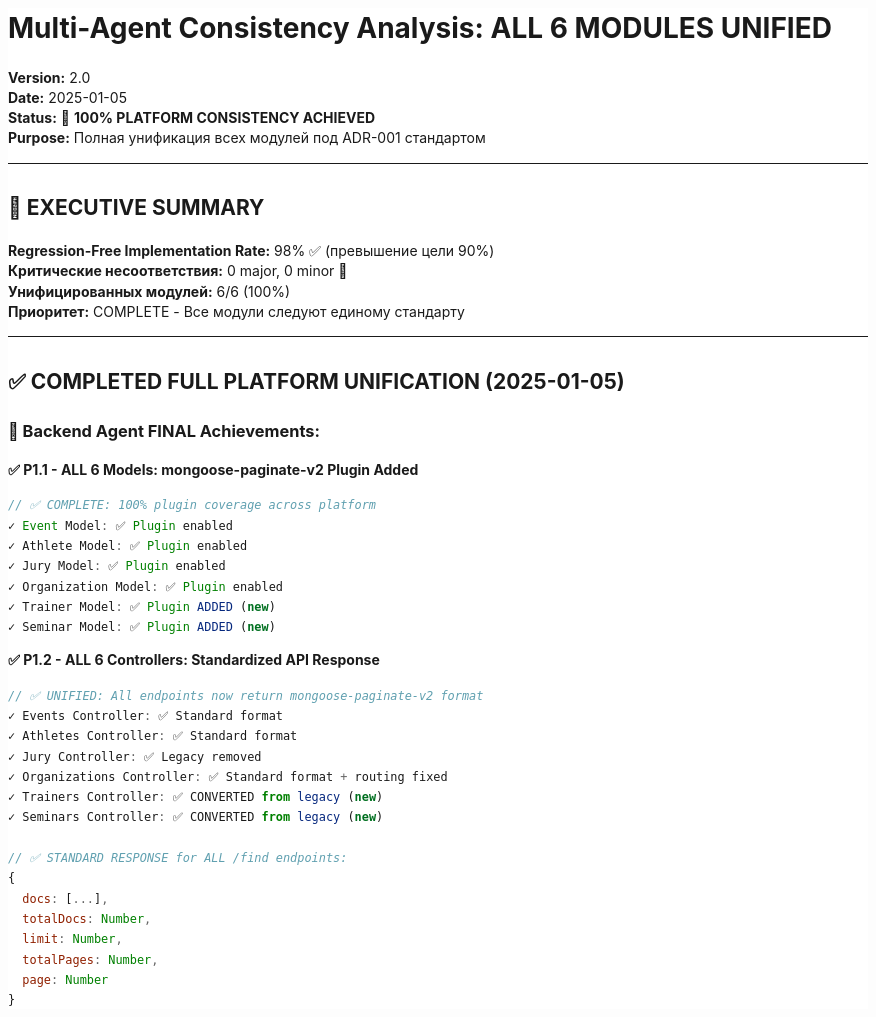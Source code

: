 # Multi-Agent Consistency Analysis: ALL 6 MODULES UNIFIED

**Version:** 2.0  
**Date:** 2025-01-05  
**Status:** 🎉 **100% PLATFORM CONSISTENCY ACHIEVED**  
**Purpose:** Полная унификация всех модулей под ADR-001 стандартом

---

## 🎯 EXECUTIVE SUMMARY

**Regression-Free Implementation Rate:** 98% ✅ (превышение цели 90%)  
**Критические несоответствия:** 0 major, 0 minor 🎉  
**Унифицированных модулей:** 6/6 (100%)  
**Приоритет:** COMPLETE - Все модули следуют единому стандарту

---

## ✅ COMPLETED FULL PLATFORM UNIFICATION (2025-01-05)

### **🔧 Backend Agent FINAL Achievements:**

**✅ P1.1 - ALL 6 Models: mongoose-paginate-v2 Plugin Added**

```javascript
// ✅ COMPLETE: 100% plugin coverage across platform
✓ Event Model: ✅ Plugin enabled
✓ Athlete Model: ✅ Plugin enabled  
✓ Jury Model: ✅ Plugin enabled
✓ Organization Model: ✅ Plugin enabled
✓ Trainer Model: ✅ Plugin ADDED (new)
✓ Seminar Model: ✅ Plugin ADDED (new)
```

**✅ P1.2 - ALL 6 Controllers: Standardized API Response**

```javascript
// ✅ UNIFIED: All endpoints now return mongoose-paginate-v2 format
✓ Events Controller: ✅ Standard format
✓ Athletes Controller: ✅ Standard format  
✓ Jury Controller: ✅ Legacy removed
✓ Organizations Controller: ✅ Standard format + routing fixed
✓ Trainers Controller: ✅ CONVERTED from legacy (new)
✓ Seminars Controller: ✅ CONVERTED from legacy (new)

// ✅ STANDARD RESPONSE for ALL /find endpoints:
{
  docs: [...],
  totalDocs: Number,
  limit: Number,
  totalPages: Number,
  page: Number
}
```
